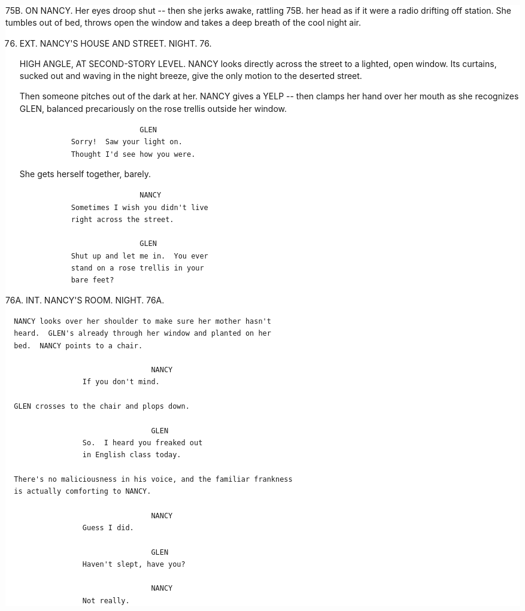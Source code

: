 75B.  ON NANCY.  Her eyes droop shut -- then she jerks awake, rattling   75B.
      her head as if it were a radio drifting off station.  She tumbles
      out of bed, throws open the window and takes a deep breath of the
      cool night air.


76.   EXT.  NANCY'S HOUSE AND STREET.  NIGHT.                            76.

      HIGH ANGLE, AT SECOND-STORY LEVEL.  NANCY looks directly across
      the street to a lighted, open window.  Its curtains, sucked out
      and waving in the night breeze, give the only motion to the
      deserted street.

      Then someone pitches out of the dark at her.  NANCY gives a YELP
      -- then clamps her hand over her mouth as she recognizes GLEN,
      balanced precariously on the rose trellis outside her window.

                                      GLEN
                      Sorry!  Saw your light on.
                      Thought I'd see how you were.

      She gets herself together, barely.

                                      NANCY
                      Sometimes I wish you didn't live
                      right across the street.

                                      GLEN
                      Shut up and let me in.  You ever
                      stand on a rose trellis in your
                      bare feet?


76A.  INT.  NANCY'S ROOM.  NIGHT.                                        76A.

      NANCY looks over her shoulder to make sure her mother hasn't
      heard.  GLEN's already through her window and planted on her
      bed.  NANCY points to a chair.

                                      NANCY
                      If you don't mind.

      GLEN crosses to the chair and plops down.

                                      GLEN
                      So.  I heard you freaked out
                      in English class today.

      There's no maliciousness in his voice, and the familiar frankness
      is actually comforting to NANCY.

                                      NANCY
                      Guess I did.

                                      GLEN
                      Haven't slept, have you?

                                      NANCY
                      Not really.
